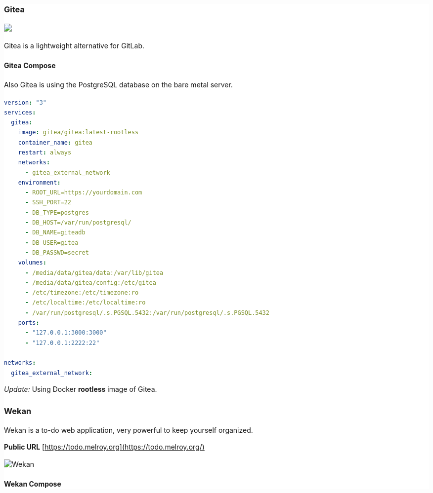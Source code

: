 ### Gitea

![](/images/2021/01/gitea.png)

Gitea is a lightweight alternative for GitLab.

#### Gitea Compose

Also Gitea is using the PostgreSQL database on the bare metal server.

```yml
version: "3"
services:
  gitea:
    image: gitea/gitea:latest-rootless
    container_name: gitea
    restart: always
    networks:
      - gitea_external_network
    environment:
      - ROOT_URL=https://yourdomain.com
      - SSH_PORT=22
      - DB_TYPE=postgres
      - DB_HOST=/var/run/postgresql/
      - DB_NAME=giteadb
      - DB_USER=gitea
      - DB_PASSWD=secret
    volumes:
      - /media/data/gitea/data:/var/lib/gitea
      - /media/data/gitea/config:/etc/gitea
      - /etc/timezone:/etc/timezone:ro
      - /etc/localtime:/etc/localtime:ro
      - /var/run/postgresql/.s.PGSQL.5432:/var/run/postgresql/.s.PGSQL.5432
    ports:
      - "127.0.0.1:3000:3000"
      - "127.0.0.1:2222:22"

networks:
  gitea_external_network:
```

_Update:_ Using Docker **rootless** image of Gitea.

### Wekan

Wekan is a to-do web application, very powerful to keep yourself organized.

**Public URL** [https://todo.melroy.org](https://todo.melroy.org/)

![Wekan](/images/2021/01/wekan.png)

#### Wekan Compose
